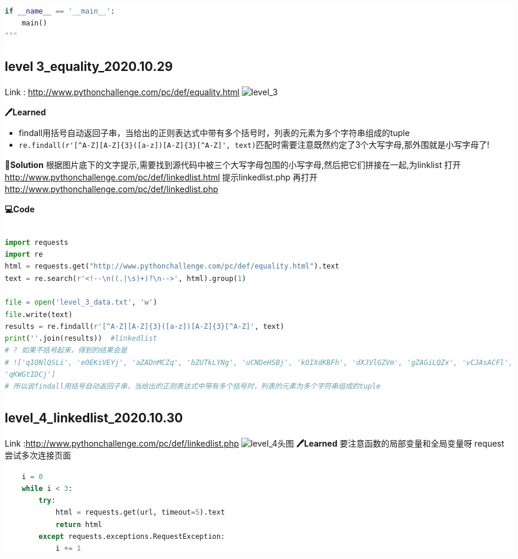 ```python
if __name__ == '__main__':
    main()
"""

```

## level 3_equality_2020.10.29
Link : http://www.pythonchallenge.com/pc/def/equality.html
![level_3](https://i.loli.net/2020/11/14/dXmwRVtqJkvEosO.png)

**🖊Learned**
- findall用括号自动返回子串，当给出的正则表达式中带有多个括号时，列表的元素为多个字符串组成的tuple
- `re.findall(r'[^A-Z][A-Z]{3}([a-z])[A-Z]{3}[^A-Z]', text)`匹配时需要注意既然约定了3个大写字母,那外围就是小写字母了!
  
**🔑Solution**
根据图片底下的文字提示,需要找到源代码中被三个大写字母包围的小写字母,然后把它们拼接在一起,为linklist
打开 http://www.pythonchallenge.com/pc/def/linkedlist.html 提示linkedlist.php
再打开 http://www.pythonchallenge.com/pc/def/linkedlist.php

**💻Code**
```python

import requests
import re
html = requests.get("http://www.pythonchallenge.com/pc/def/equality.html").text
text = re.search(r'<!--\n((.|\s)+)?\n-->', html).group(1)

file = open('level_3_data.txt', 'w')
file.write(text)
results = re.findall(r'[^A-Z][A-Z]{3}([a-z])[A-Z]{3}[^A-Z]', text)
print(''.join(results))  #linkedlist
# ? 如果不括号起来，得到的结果会是
# !['qIQNlQSLi', 'eOEKiVEYj', 'aZADnMCZq', 'bZUTkLYNg', 'uCNDeHSBj', 'kOIXdKBFh', 'dXJVlGZVm', 'gZAGiLQZx', 'vCJAsACFl', 'qKWGtIDCj']
# 所以说findall用括号自动返回子串，当给出的正则表达式中带有多个括号时，列表的元素为多个字符串组成的tuple
```

## level_4_linkedlist_2020.10.30

Link :http://www.pythonchallenge.com/pc/def/linkedlist.php
![level_4头图](https://i.loli.net/2020/11/14/1a8I2zg9c3CShUB.png)
**🖊Learned**
要注意函数的局部变量和全局变量呀
request 尝试多次连接页面
```python
    i = 0
    while i < 3:
        try:
            html = requests.get(url, timeout=5).text
            return html
        except requests.exceptions.RequestException:
            i += 1
```

